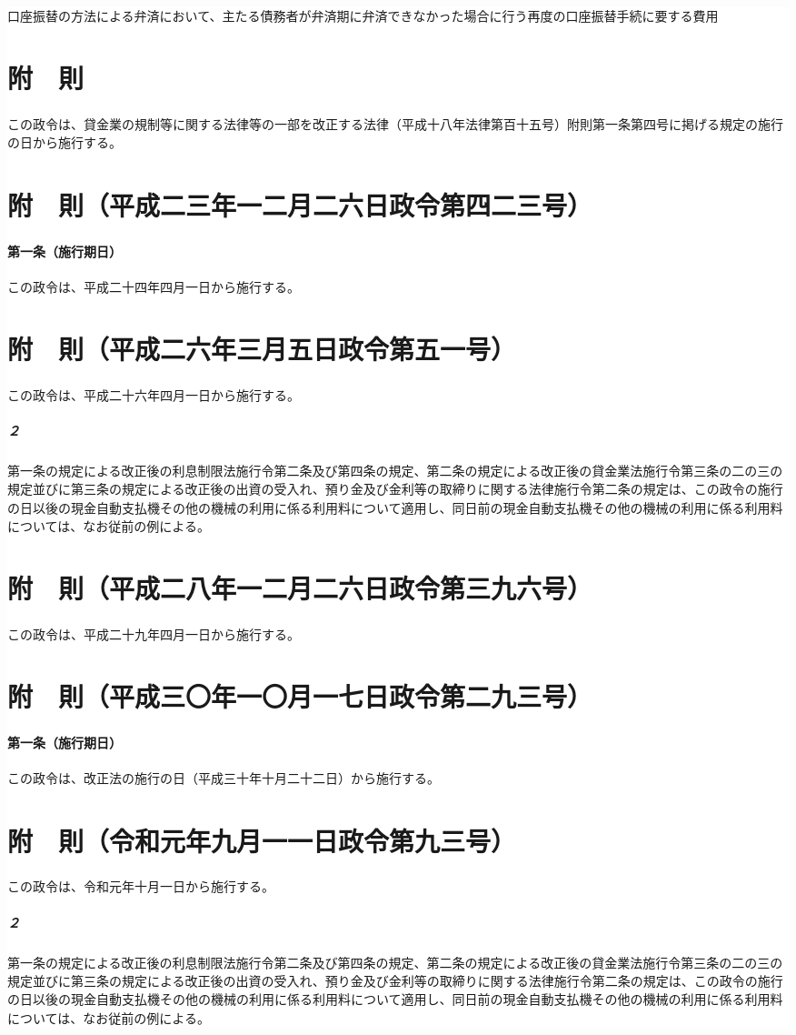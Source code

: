 口座振替の方法による弁済において、主たる債務者が弁済期に弁済できなかった場合に行う再度の口座振替手続に要する費用
# 附　則
この政令は、貸金業の規制等に関する法律等の一部を改正する法律（平成十八年法律第百十五号）附則第一条第四号に掲げる規定の施行の日から施行する。
# 附　則（平成二三年一二月二六日政令第四二三号）
#### 第一条（施行期日）
この政令は、平成二十四年四月一日から施行する。
# 附　則（平成二六年三月五日政令第五一号）
この政令は、平成二十六年四月一日から施行する。
##### ２
第一条の規定による改正後の利息制限法施行令第二条及び第四条の規定、第二条の規定による改正後の貸金業法施行令第三条の二の三の規定並びに第三条の規定による改正後の出資の受入れ、預り金及び金利等の取締りに関する法律施行令第二条の規定は、この政令の施行の日以後の現金自動支払機その他の機械の利用に係る利用料について適用し、同日前の現金自動支払機その他の機械の利用に係る利用料については、なお従前の例による。
# 附　則（平成二八年一二月二六日政令第三九六号）
この政令は、平成二十九年四月一日から施行する。
# 附　則（平成三〇年一〇月一七日政令第二九三号）
#### 第一条（施行期日）
この政令は、改正法の施行の日（平成三十年十月二十二日）から施行する。
# 附　則（令和元年九月一一日政令第九三号）
この政令は、令和元年十月一日から施行する。
##### ２
第一条の規定による改正後の利息制限法施行令第二条及び第四条の規定、第二条の規定による改正後の貸金業法施行令第三条の二の三の規定並びに第三条の規定による改正後の出資の受入れ、預り金及び金利等の取締りに関する法律施行令第二条の規定は、この政令の施行の日以後の現金自動支払機その他の機械の利用に係る利用料について適用し、同日前の現金自動支払機その他の機械の利用に係る利用料については、なお従前の例による。

